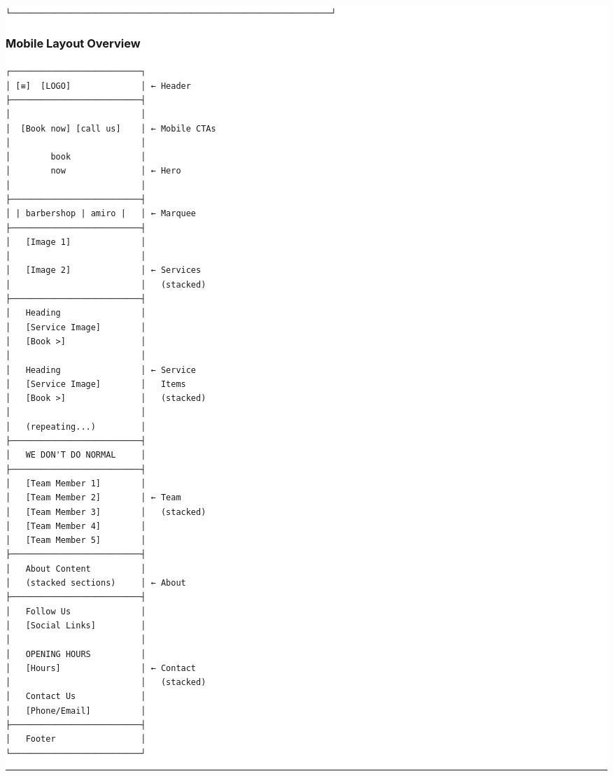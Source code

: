 ```
└────────────────────────────────────────────────────────────────┘
```

### Mobile Layout Overview

```
┌──────────────────────────┐
│ [≡]  [LOGO]              │ ← Header
├──────────────────────────┤
│                          │
│  [Book now] [call us]    │ ← Mobile CTAs
│                          │
│        book              │
│        now               │ ← Hero
│                          │
├──────────────────────────┤
│ | barbershop | amiro |   │ ← Marquee
├──────────────────────────┤
│   [Image 1]              │
│                          │
│   [Image 2]              │ ← Services
│                          │   (stacked)
├──────────────────────────┤
│   Heading                │
│   [Service Image]        │
│   [Book >]               │
│                          │
│   Heading                │ ← Service
│   [Service Image]        │   Items
│   [Book >]               │   (stacked)
│                          │
│   (repeating...)         │
├──────────────────────────┤
│   WE DON'T DO NORMAL     │
├──────────────────────────┤
│   [Team Member 1]        │
│   [Team Member 2]        │ ← Team
│   [Team Member 3]        │   (stacked)
│   [Team Member 4]        │
│   [Team Member 5]        │
├──────────────────────────┤
│   About Content          │
│   (stacked sections)     │ ← About
├──────────────────────────┤
│   Follow Us              │
│   [Social Links]         │
│                          │
│   OPENING HOURS          │
│   [Hours]                │ ← Contact
│                          │   (stacked)
│   Contact Us             │
│   [Phone/Email]          │
├──────────────────────────┤
│   Footer                 │
└──────────────────────────┘
```

---